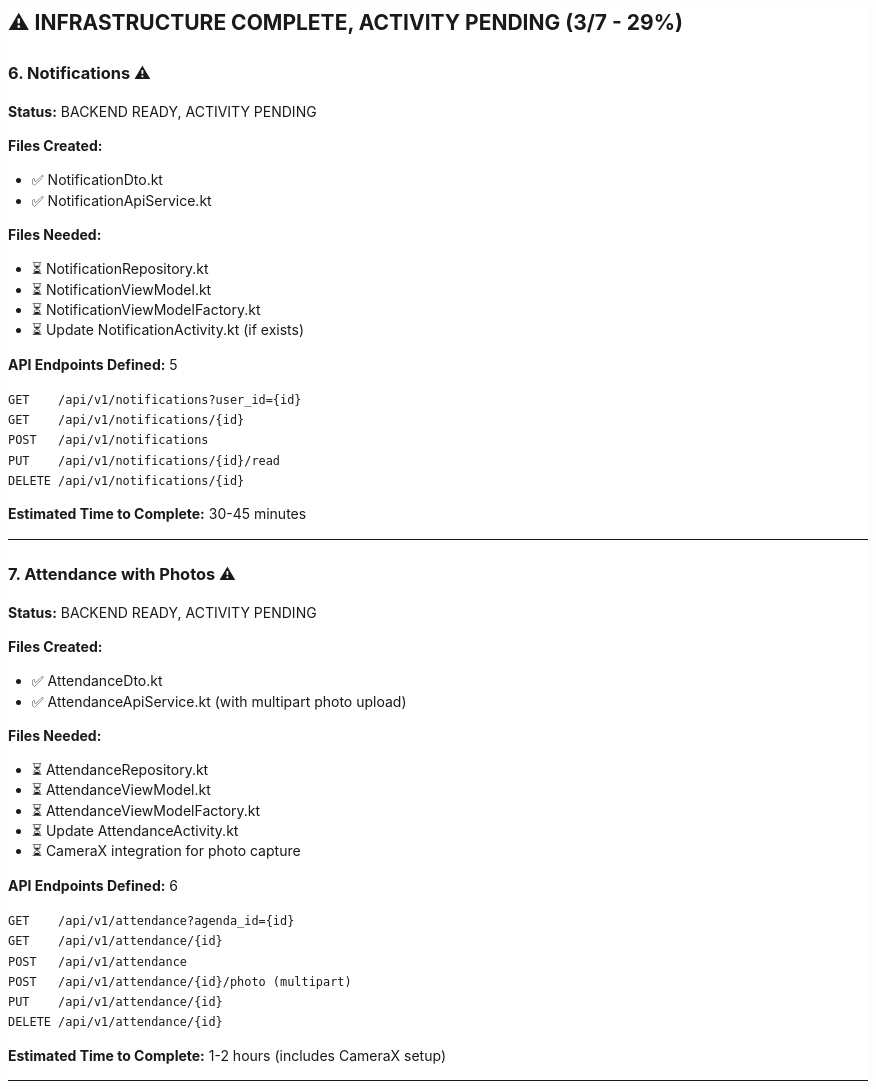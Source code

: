 
## ⚠️ INFRASTRUCTURE COMPLETE, ACTIVITY PENDING (3/7 - 29%)

### 6. Notifications ⚠️
**Status:** BACKEND READY, ACTIVITY PENDING

**Files Created:**
- ✅ NotificationDto.kt
- ✅ NotificationApiService.kt

**Files Needed:**
- ⏳ NotificationRepository.kt
- ⏳ NotificationViewModel.kt
- ⏳ NotificationViewModelFactory.kt
- ⏳ Update NotificationActivity.kt (if exists)

**API Endpoints Defined:** 5
```
GET    /api/v1/notifications?user_id={id}
GET    /api/v1/notifications/{id}
POST   /api/v1/notifications
PUT    /api/v1/notifications/{id}/read
DELETE /api/v1/notifications/{id}
```

**Estimated Time to Complete:** 30-45 minutes

---

### 7. Attendance with Photos ⚠️
**Status:** BACKEND READY, ACTIVITY PENDING

**Files Created:**
- ✅ AttendanceDto.kt
- ✅ AttendanceApiService.kt (with multipart photo upload)

**Files Needed:**
- ⏳ AttendanceRepository.kt
- ⏳ AttendanceViewModel.kt
- ⏳ AttendanceViewModelFactory.kt
- ⏳ Update AttendanceActivity.kt
- ⏳ CameraX integration for photo capture

**API Endpoints Defined:** 6
```
GET    /api/v1/attendance?agenda_id={id}
GET    /api/v1/attendance/{id}
POST   /api/v1/attendance
POST   /api/v1/attendance/{id}/photo (multipart)
PUT    /api/v1/attendance/{id}
DELETE /api/v1/attendance/{id}
```

**Estimated Time to Complete:** 1-2 hours (includes CameraX setup)

---